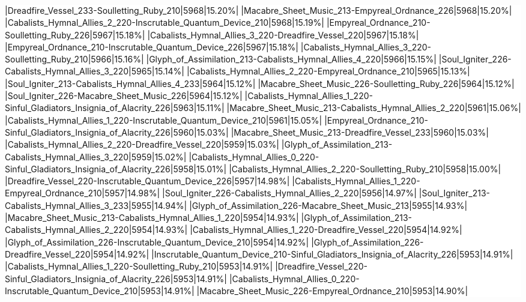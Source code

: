 |Dreadfire_Vessel_233-Soulletting_Ruby_210|5968|15.20%|
|Macabre_Sheet_Music_213-Empyreal_Ordnance_226|5968|15.20%|
|Cabalists_Hymnal_Allies_2_220-Inscrutable_Quantum_Device_210|5968|15.19%|
|Empyreal_Ordnance_210-Soulletting_Ruby_226|5967|15.18%|
|Cabalists_Hymnal_Allies_3_220-Dreadfire_Vessel_220|5967|15.18%|
|Empyreal_Ordnance_210-Inscrutable_Quantum_Device_226|5967|15.18%|
|Cabalists_Hymnal_Allies_3_220-Soulletting_Ruby_210|5966|15.16%|
|Glyph_of_Assimilation_213-Cabalists_Hymnal_Allies_4_220|5966|15.15%|
|Soul_Igniter_226-Cabalists_Hymnal_Allies_3_220|5965|15.14%|
|Cabalists_Hymnal_Allies_2_220-Empyreal_Ordnance_210|5965|15.13%|
|Soul_Igniter_213-Cabalists_Hymnal_Allies_4_233|5964|15.12%|
|Macabre_Sheet_Music_226-Soulletting_Ruby_226|5964|15.12%|
|Soul_Igniter_226-Macabre_Sheet_Music_226|5964|15.12%|
|Cabalists_Hymnal_Allies_1_220-Sinful_Gladiators_Insignia_of_Alacrity_226|5963|15.11%|
|Macabre_Sheet_Music_213-Cabalists_Hymnal_Allies_2_220|5961|15.06%|
|Cabalists_Hymnal_Allies_1_220-Inscrutable_Quantum_Device_210|5961|15.05%|
|Empyreal_Ordnance_210-Sinful_Gladiators_Insignia_of_Alacrity_226|5960|15.03%|
|Macabre_Sheet_Music_213-Dreadfire_Vessel_233|5960|15.03%|
|Cabalists_Hymnal_Allies_2_220-Dreadfire_Vessel_220|5959|15.03%|
|Glyph_of_Assimilation_213-Cabalists_Hymnal_Allies_3_220|5959|15.02%|
|Cabalists_Hymnal_Allies_0_220-Sinful_Gladiators_Insignia_of_Alacrity_226|5958|15.01%|
|Cabalists_Hymnal_Allies_2_220-Soulletting_Ruby_210|5958|15.00%|
|Dreadfire_Vessel_220-Inscrutable_Quantum_Device_226|5957|14.98%|
|Cabalists_Hymnal_Allies_1_220-Empyreal_Ordnance_210|5957|14.98%|
|Soul_Igniter_226-Cabalists_Hymnal_Allies_2_220|5956|14.97%|
|Soul_Igniter_213-Cabalists_Hymnal_Allies_3_233|5955|14.94%|
|Glyph_of_Assimilation_226-Macabre_Sheet_Music_213|5955|14.93%|
|Macabre_Sheet_Music_213-Cabalists_Hymnal_Allies_1_220|5954|14.93%|
|Glyph_of_Assimilation_213-Cabalists_Hymnal_Allies_2_220|5954|14.93%|
|Cabalists_Hymnal_Allies_1_220-Dreadfire_Vessel_220|5954|14.92%|
|Glyph_of_Assimilation_226-Inscrutable_Quantum_Device_210|5954|14.92%|
|Glyph_of_Assimilation_226-Dreadfire_Vessel_220|5954|14.92%|
|Inscrutable_Quantum_Device_210-Sinful_Gladiators_Insignia_of_Alacrity_226|5953|14.91%|
|Cabalists_Hymnal_Allies_1_220-Soulletting_Ruby_210|5953|14.91%|
|Dreadfire_Vessel_220-Sinful_Gladiators_Insignia_of_Alacrity_226|5953|14.91%|
|Cabalists_Hymnal_Allies_0_220-Inscrutable_Quantum_Device_210|5953|14.91%|
|Macabre_Sheet_Music_226-Empyreal_Ordnance_210|5953|14.90%|